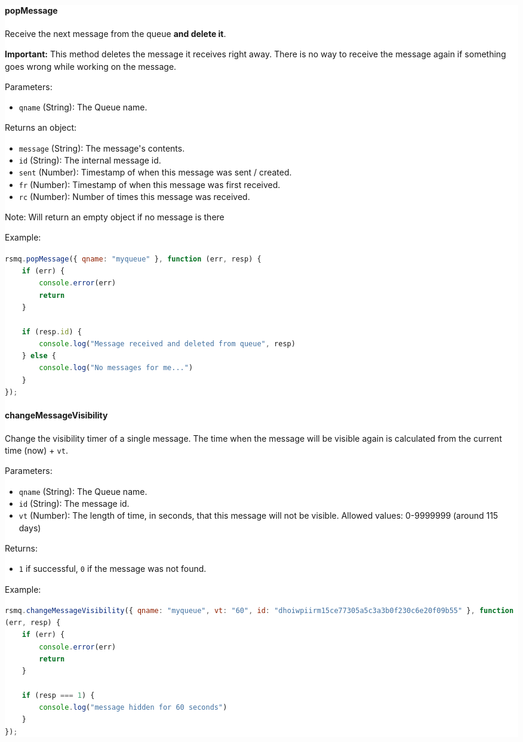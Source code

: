 #### popMessage
Receive the next message from the queue **and delete it**.

**Important:** This method deletes the message it receives right away. There is no way to receive the message again if something goes wrong while working on the message.

Parameters:

* `qname` (String): The Queue name.

Returns an object:

  * `message` (String): The message's contents.
  * `id` (String): The internal message id.
  * `sent` (Number): Timestamp of when this message was sent / created.
  * `fr` (Number): Timestamp of when this message was first received.
  * `rc` (Number): Number of times this message was received.

Note: Will return an empty object if no message is there

Example:

```javascript
rsmq.popMessage({ qname: "myqueue" }, function (err, resp) {
	if (err) {
		console.error(err)
		return
	}

	if (resp.id) {
		console.log("Message received and deleted from queue", resp)
	} else {
		console.log("No messages for me...")
	}
});
```

#### changeMessageVisibility
Change the visibility timer of a single message.
The time when the message will be visible again is calculated from the current time (now) + `vt`.

Parameters:

* `qname` (String): The Queue name.
* `id` (String): The message id.
* `vt` (Number): The length of time, in seconds, that this message will not be visible. Allowed values: 0-9999999 (around 115 days)

Returns: 

* `1` if successful, `0` if the message was not found.

Example:

```javascript
rsmq.changeMessageVisibility({ qname: "myqueue", vt: "60", id: "dhoiwpiirm15ce77305a5c3a3b0f230c6e20f09b55" }, function (err, resp) {
	if (err) {
		console.error(err)
		return
	}

	if (resp === 1) {
		console.log("message hidden for 60 seconds")
	}
});
```

